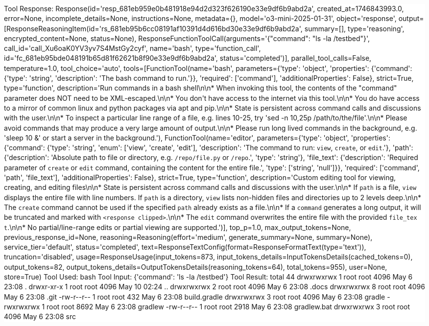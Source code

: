 Tool Response: Response(id='resp_681eb959e0b481918e94d2d323f626190e33e9df6b9abd2a', created_at=1746843993.0, error=None, incomplete_details=None, instructions=None, metadata={}, model='o3-mini-2025-01-31', object='response', output=[ResponseReasoningItem(id='rs_681eb95b6cc08191af10391d4d616bd30e33e9df6b9abd2a', summary=[], type='reasoning', encrypted_content=None, status=None), ResponseFunctionToolCall(arguments='{"command": "ls -la /testbed"}', call_id='call_Xu6oaK0YV3yv7S4MstGy2cyf', name='bash', type='function_call', id='fc_681eb95bde048191b65d81f62621b8f90e33e9df6b9abd2a', status='completed')], parallel_tool_calls=False, temperature=1.0, tool_choice='auto', tools=[FunctionTool(name='bash', parameters={'type': 'object', 'properties': {'command': {'type': 'string', 'description': 'The bash command to run.'}}, 'required': ['command'], 'additionalProperties': False}, strict=True, type='function', description='Run commands in a bash shell\n\n* When invoking this tool, the contents of the "command" parameter does NOT need to be XML-escaped.\n\n* You don\'t have access to the internet via this tool.\n\n* You do have access to a mirror of common linux and python packages via apt and pip.\n\n* State is persistent across command calls and discussions with the user.\n\n* To inspect a particular line range of a file, e.g. lines 10-25, try \'sed -n 10,25p /path/to/the/file\'.\n\n* Please avoid commands that may produce a very large amount of output.\n\n* Please run long lived commands in the background, e.g. \'sleep 10 &\' or start a server in the background.'), FunctionTool(name='editor', parameters={'type': 'object', 'properties': {'command': {'type': 'string', 'enum': ['view', 'create', 'edit'], 'description': 'The command to run: `view`, `create`, or `edit`.'}, 'path': {'description': 'Absolute path to file or directory, e.g. `/repo/file.py` or `/repo`.', 'type': 'string'}, 'file_text': {'description': 'Required parameter of `create` or `edit` command, containing the content for the entire file.', 'type': ['string', 'null']}}, 'required': ['command', 'path', 'file_text'], 'additionalProperties': False}, strict=True, type='function', description='Custom editing tool for viewing, creating, and editing files\n\n* State is persistent across command calls and discussions with the user.\n\n* If `path` is a file, `view` displays the entire file with line numbers. If `path` is a directory, `view` lists non-hidden files and directories up to 2 levels deep.\n\n* The `create` command cannot be used if the specified `path` already exists as a file.\n\n* If a `command` generates a long output, it will be truncated and marked with `<response clipped>`.\n\n* The `edit` command overwrites the entire file with the provided `file_text`.\n\n* No partial/line-range edits or partial viewing are supported.')], top_p=1.0, max_output_tokens=None, previous_response_id=None, reasoning=Reasoning(effort='medium', generate_summary=None, summary=None), service_tier='default', status='completed', text=ResponseTextConfig(format=ResponseFormatText(type='text')), truncation='disabled', usage=ResponseUsage(input_tokens=873, input_tokens_details=InputTokensDetails(cached_tokens=0), output_tokens=82, output_tokens_details=OutputTokensDetails(reasoning_tokens=64), total_tokens=955), user=None, store=True)
Tool Used: bash
Tool Input: {'command': 'ls -la /testbed'}
Tool Result: total 44
drwxrwxrwx 1 root root 4096 May  6 23:08 .
drwxr-xr-x 1 root root 4096 May 10 02:24 ..
drwxrwxrwx 2 root root 4096 May  6 23:08 .docs
drwxrwxrwx 8 root root 4096 May  6 23:08 .git
-rw-r--r-- 1 root root  432 May  6 23:08 build.gradle
drwxrwxrwx 3 root root 4096 May  6 23:08 gradle
-rwxrwxrwx 1 root root 8692 May  6 23:08 gradlew
-rw-r--r-- 1 root root 2918 May  6 23:08 gradlew.bat
drwxrwxrwx 3 root root 4096 May  6 23:08 src

[go-wikipedia]: https://en.wikipedia.org/wiki/Go_%28game%29
[go-sensei]: https://senseis.xmp.net/